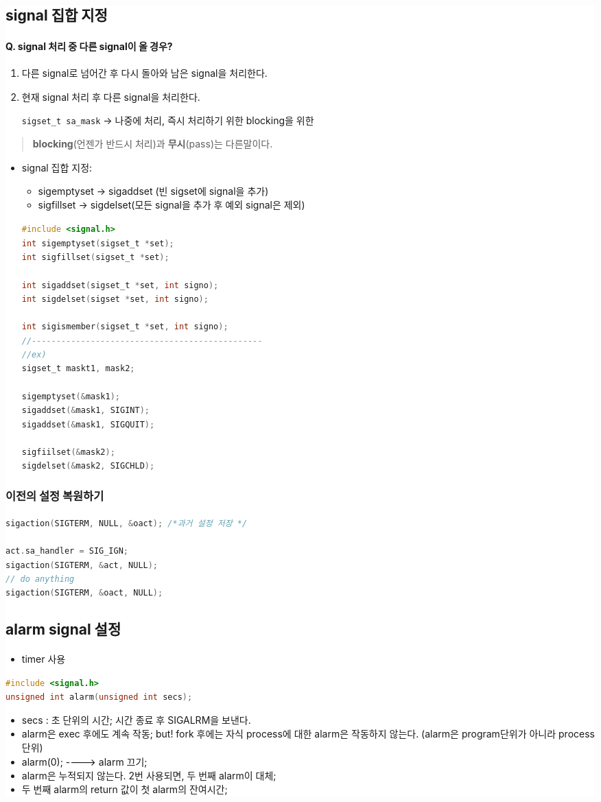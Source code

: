## signal 집합 지정
#### Q. signal 처리 중 다른 signal이 올 경우?

1) 다른 signal로 넘어간 후 다시 돌아와 남은 signal을 처리한다.
2) 현재 signal 처리 후 다른 signal을 처리한다.

	`sigset_t sa_mask` -> 나중에 처리, 즉시 처리하기 위한 blocking을 위한

> **blocking**(언젠가 반드시 처리)과 **무시**(pass)는 다른말이다.

- signal 집합 지정:
	- sigemptyset -> sigaddset (빈 sigset에 signal을 추가)
	- sigfillset -> sigdelset(모든 signal을 추가 후 예외 signal은 제외)

	```c
	#include <signal.h>
	int sigemptyset(sigset_t *set);
	int sigfillset(sigset_t *set);

	int sigaddset(sigset_t *set, int signo);
	int sigdelset(sigset *set, int signo);

	int sigismember(sigset_t *set, int signo);
	//-----------------------------------------------
	//ex)
	sigset_t maskt1, mask2;
	
	sigemptyset(&mask1);
	sigaddset(&mask1, SIGINT);
	sigaddset(&mask1, SIGQUIT);

	sigfiilset(&mask2);
	sigdelset(&mask2, SIGCHLD);
	```

### 이전의 설정 복원하기
```c
sigaction(SIGTERM, NULL, &oact); /*과거 설정 저장 */

act.sa_handler = SIG_IGN;
sigaction(SIGTERM, &act, NULL);
// do anything
sigaction(SIGTERM, &oact, NULL);
```

## alarm signal 설정
- timer 사용
```c
#include <signal.h>
unsigned int alarm(unsigned int secs);
```
- secs : 초 단위의 시간; 시간 종료 후 SIGALRM을 보낸다.
- alarm은 exec 후에도 계속 작동; but! fork 후에는 자식 process에 대한 alarm은 작동하지 않는다. (alarm은 program단위가 아니라 process 단위)
- alarm(0); ----> alarm 끄기;
- alarm은 누적되지 않는다. 2번 사용되면, 두 번째 alarm이 대체;
- 두 번째 alarm의 return 값이 첫 alarm의 잔여시간;
